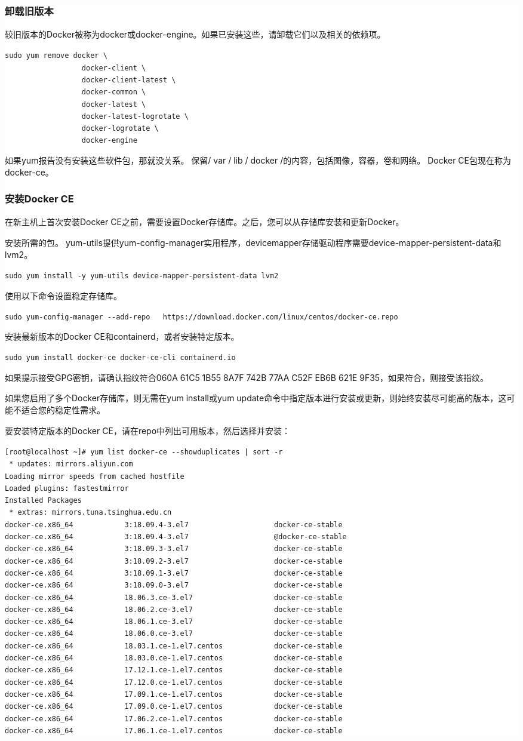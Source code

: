 ### 卸载旧版本

较旧版本的Docker被称为docker或docker-engine。如果已安装这些，请卸载它们以及相关的依赖项。

```shell
sudo yum remove docker \
                  docker-client \
                  docker-client-latest \
                  docker-common \
                  docker-latest \
                  docker-latest-logrotate \
                  docker-logrotate \
                  docker-engine
```



如果yum报告没有安装这些软件包，那就没关系。 保留/ var / lib / docker /的内容，包括图像，容器，卷和网络。 Docker CE包现在称为docker-ce。

### 安装Docker CE

在新主机上首次安装Docker CE之前，需要设置Docker存储库。之后，您可以从存储库安装和更新Docker。

安装所需的包。 yum-utils提供yum-config-manager实用程序，devicemapper存储驱动程序需要device-mapper-persistent-data和lvm2。

```shell
sudo yum install -y yum-utils device-mapper-persistent-data lvm2
```

使用以下命令设置稳定存储库。

```shell
sudo yum-config-manager --add-repo   https://download.docker.com/linux/centos/docker-ce.repo
```

安装最新版本的Docker CE和containerd，或者安装特定版本。

```shell
sudo yum install docker-ce docker-ce-cli containerd.io
```

如果提示接受GPG密钥，请确认指纹符合060A 61C5 1B55 8A7F 742B 77AA C52F EB6B 621E 9F35，如果符合，则接受该指纹。

如果您启用了多个Docker存储库，则无需在yum install或yum update命令中指定版本进行安装或更新，则始终安装尽可能高的版本，这可能不适合您的稳定性需求。

要安装特定版本的Docker CE，请在repo中列出可用版本，然后选择并安装：

```shell
[root@localhost ~]# yum list docker-ce --showduplicates | sort -r
 * updates: mirrors.aliyun.com
Loading mirror speeds from cached hostfile
Loaded plugins: fastestmirror
Installed Packages
 * extras: mirrors.tuna.tsinghua.edu.cn
docker-ce.x86_64            3:18.09.4-3.el7                    docker-ce-stable
docker-ce.x86_64            3:18.09.4-3.el7                    @docker-ce-stable
docker-ce.x86_64            3:18.09.3-3.el7                    docker-ce-stable
docker-ce.x86_64            3:18.09.2-3.el7                    docker-ce-stable
docker-ce.x86_64            3:18.09.1-3.el7                    docker-ce-stable
docker-ce.x86_64            3:18.09.0-3.el7                    docker-ce-stable
docker-ce.x86_64            18.06.3.ce-3.el7                   docker-ce-stable
docker-ce.x86_64            18.06.2.ce-3.el7                   docker-ce-stable
docker-ce.x86_64            18.06.1.ce-3.el7                   docker-ce-stable
docker-ce.x86_64            18.06.0.ce-3.el7                   docker-ce-stable
docker-ce.x86_64            18.03.1.ce-1.el7.centos            docker-ce-stable
docker-ce.x86_64            18.03.0.ce-1.el7.centos            docker-ce-stable
docker-ce.x86_64            17.12.1.ce-1.el7.centos            docker-ce-stable
docker-ce.x86_64            17.12.0.ce-1.el7.centos            docker-ce-stable
docker-ce.x86_64            17.09.1.ce-1.el7.centos            docker-ce-stable
docker-ce.x86_64            17.09.0.ce-1.el7.centos            docker-ce-stable
docker-ce.x86_64            17.06.2.ce-1.el7.centos            docker-ce-stable
docker-ce.x86_64            17.06.1.ce-1.el7.centos            docker-ce-stable
```